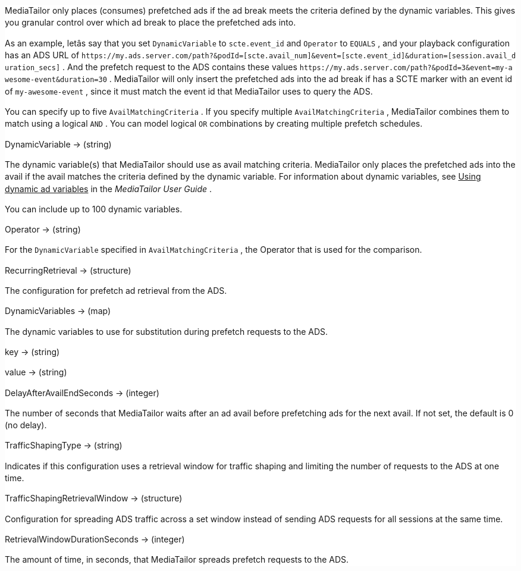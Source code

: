 MediaTailor only places (consumes) prefetched ads if the ad break meets the criteria defined by the dynamic variables. This gives you granular control over which ad break to place the prefetched ads into.

As an example, letâs say that you set `DynamicVariable` to `scte.event_id` and `Operator` to `EQUALS` , and your playback configuration has an ADS URL of `https://my.ads.server.com/path?&podId=[scte.avail_num]&event=[scte.event_id]&duration=[session.avail_duration_secs]` . And the prefetch request to the ADS contains these values `https://my.ads.server.com/path?&podId=3&event=my-awesome-event&duration=30` . MediaTailor will only insert the prefetched ads into the ad break if has a SCTE marker with an event id of `my-awesome-event` , since it must match the event id that MediaTailor uses to query the ADS.

You can specify up to five `AvailMatchingCriteria` . If you specify multiple `AvailMatchingCriteria` , MediaTailor combines them to match using a logical `AND` . You can model logical `OR` combinations by creating multiple prefetch schedules.

DynamicVariable -> (string)

The dynamic variable(s) that MediaTailor should use as avail matching criteria. MediaTailor only places the prefetched ads into the avail if the avail matches the criteria defined by the dynamic variable. For information about dynamic variables, see [Using dynamic ad variables](https://docs.aws.amazon.com/mediatailor/latest/ug/variables.html) in the *MediaTailor User Guide* .

You can include up to 100 dynamic variables.

Operator -> (string)

For the `DynamicVariable` specified in `AvailMatchingCriteria` , the Operator that is used for the comparison.

RecurringRetrieval -> (structure)

The configuration for prefetch ad retrieval from the ADS.

DynamicVariables -> (map)

The dynamic variables to use for substitution during prefetch requests to the ADS.

key -> (string)

value -> (string)

DelayAfterAvailEndSeconds -> (integer)

The number of seconds that MediaTailor waits after an ad avail before prefetching ads for the next avail. If not set, the default is 0 (no delay).

TrafficShapingType -> (string)

Indicates if this configuration uses a retrieval window for traffic shaping and limiting the number of requests to the ADS at one time.

TrafficShapingRetrievalWindow -> (structure)

Configuration for spreading ADS traffic across a set window instead of sending ADS requests for all sessions at the same time.

RetrievalWindowDurationSeconds -> (integer)

The amount of time, in seconds, that MediaTailor spreads prefetch requests to the ADS.
